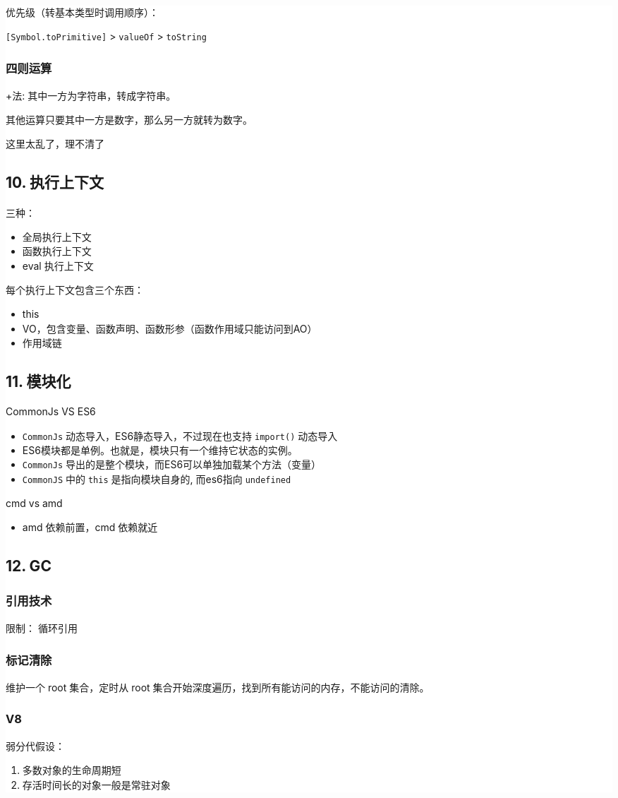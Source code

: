 优先级（转基本类型时调用顺序）：

`[Symbol.toPrimitive]` > `valueOf` > `toString`

### 四则运算

\+法: 其中一方为字符串，转成字符串。

其他运算只要其中一方是数字，那么另一方就转为数字。

这里太乱了，理不清了

## 10. 执行上下文

三种：

- 全局执行上下文
- 函数执行上下文
- eval 执行上下文

每个执行上下文包含三个东西：

- this
- VO，包含变量、函数声明、函数形参（函数作用域只能访问到AO）
- 作用域链

## 11. 模块化

CommonJs VS ES6

- `CommonJs` 动态导入，ES6静态导入，不过现在也支持 `import()` 动态导入
- ES6模块都是单例。也就是，模块只有一个维持它状态的实例。
- `CommonJs` 导出的是整个模块，而ES6可以单独加载某个方法（变量）
- `CommonJS` 中的 `this` 是指向模块自身的, 而es6指向 `undefined`

cmd vs amd

- amd 依赖前置，cmd 依赖就近

## 12. GC

### 引用技术

限制： 循环引用

### 标记清除

维护一个 root 集合，定时从 root 集合开始深度遍历，找到所有能访问的内存，不能访问的清除。

### V8

弱分代假设：

1. 多数对象的生命周期短
2. 存活时间长的对象一般是常驻对象
